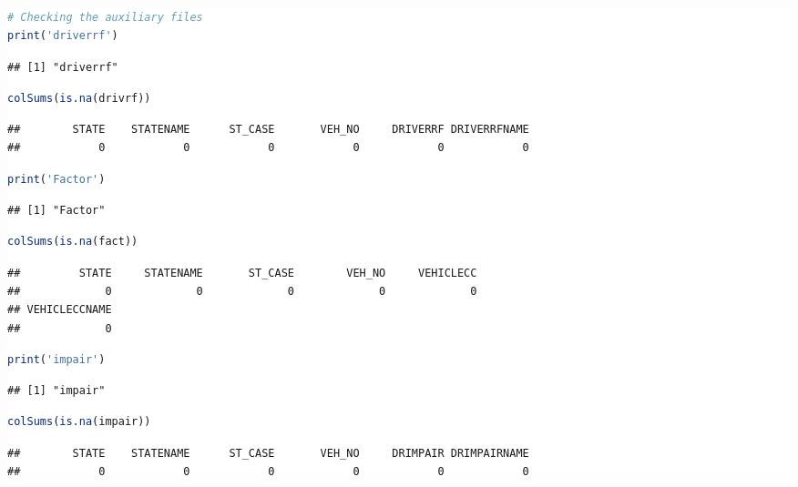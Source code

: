``` r
# Checking the auxiliary files
print('driverrf')
```

    ## [1] "driverrf"

``` r
colSums(is.na(drivrf))
```

    ##        STATE    STATENAME      ST_CASE       VEH_NO     DRIVERRF DRIVERRFNAME 
    ##            0            0            0            0            0            0

``` r
print('Factor')
```

    ## [1] "Factor"

``` r
colSums(is.na(fact))
```

    ##         STATE     STATENAME       ST_CASE        VEH_NO     VEHICLECC 
    ##             0             0             0             0             0 
    ## VEHICLECCNAME 
    ##             0

``` r
print('impair')
```

    ## [1] "impair"

``` r
colSums(is.na(impair))
```

    ##        STATE    STATENAME      ST_CASE       VEH_NO     DRIMPAIR DRIMPAIRNAME 
    ##            0            0            0            0            0            0
